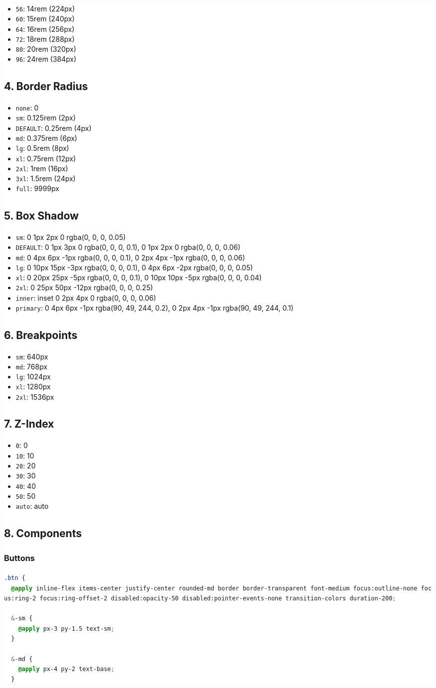 - `56`: 14rem (224px)
- `60`: 15rem (240px)
- `64`: 16rem (256px)
- `72`: 18rem (288px)
- `80`: 20rem (320px)
- `96`: 24rem (384px)

## 4. Border Radius
- `none`: 0
- `sm`: 0.125rem (2px)
- `DEFAULT`: 0.25rem (4px)
- `md`: 0.375rem (6px)
- `lg`: 0.5rem (8px)
- `xl`: 0.75rem (12px)
- `2xl`: 1rem (16px)
- `3xl`: 1.5rem (24px)
- `full`: 9999px

## 5. Box Shadow
- `sm`: 0 1px 2px 0 rgba(0, 0, 0, 0.05)
- `DEFAULT`: 0 1px 3px 0 rgba(0, 0, 0, 0.1), 0 1px 2px 0 rgba(0, 0, 0, 0.06)
- `md`: 0 4px 6px -1px rgba(0, 0, 0, 0.1), 0 2px 4px -1px rgba(0, 0, 0, 0.06)
- `lg`: 0 10px 15px -3px rgba(0, 0, 0, 0.1), 0 4px 6px -2px rgba(0, 0, 0, 0.05)
- `xl`: 0 20px 25px -5px rgba(0, 0, 0, 0.1), 0 10px 10px -5px rgba(0, 0, 0, 0.04)
- `2xl`: 0 25px 50px -12px rgba(0, 0, 0, 0.25)
- `inner`: inset 0 2px 4px 0 rgba(0, 0, 0, 0.06)
- `primary`: 0 4px 6px -1px rgba(90, 49, 244, 0.2), 0 2px 4px -1px rgba(90, 49, 244, 0.1)

## 6. Breakpoints
- `sm`: 640px
- `md`: 768px
- `lg`: 1024px
- `xl`: 1280px
- `2xl`: 1536px

## 7. Z-Index
- `0`: 0
- `10`: 10
- `20`: 20
- `30`: 30
- `40`: 40
- `50`: 50
- `auto`: auto

## 8. Components

### Buttons
```scss
.btn {
  @apply inline-flex items-center justify-center rounded-md border border-transparent font-medium focus:outline-none focus:ring-2 focus:ring-offset-2 disabled:opacity-50 disabled:pointer-events-none transition-colors duration-200;
  
  &-sm {
    @apply px-3 py-1.5 text-sm;
  }
  
  &-md {
    @apply px-4 py-2 text-base;
  }
```